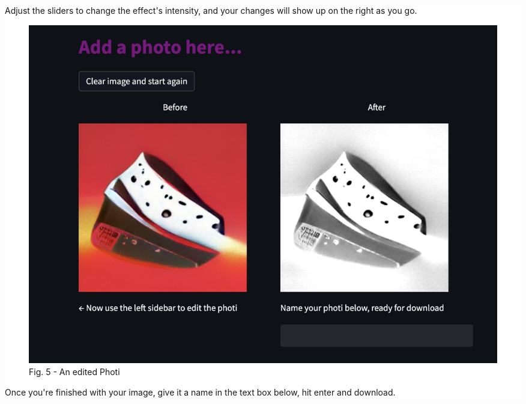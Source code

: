 Adjust the sliders to change the effect's intensity, and your changes will show up on the right as you go.

<figure>
  <img src="images/edited-image.png" alt="Homepage" width=1000>
  <figcaption>Fig. 5 - An edited Photi</figcaption>
</figure>

Once you're finished with your image, give it a name in the text box below, hit enter and download.

<figure>